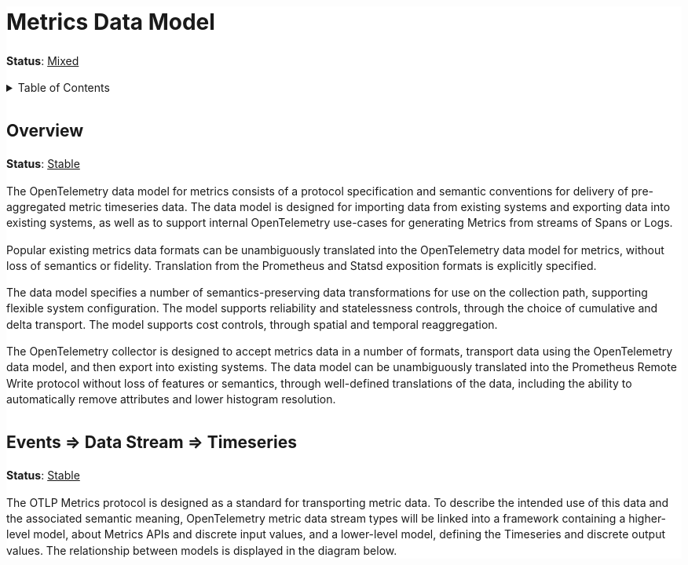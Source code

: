 # Metrics Data Model

**Status**: [Mixed](../document-status.md)

<details><summary>Table of Contents</summary></details>

## Overview

**Status**: [Stable](../document-status.md)

The OpenTelemetry data model for metrics consists of a protocol specification
and semantic conventions for delivery of pre-aggregated metric timeseries data.
The data model is designed for importing data from existing systems and
exporting data into existing systems, as well as to support internal
OpenTelemetry use-cases for generating Metrics from streams of Spans or Logs.

Popular existing metrics data formats can be unambiguously translated into the
OpenTelemetry data model for metrics, without loss of semantics or fidelity.
Translation from the Prometheus and Statsd exposition formats is explicitly
specified.

The data model specifies a number of semantics-preserving data transformations
for use on the collection path, supporting flexible system configuration. The
model supports reliability and statelessness controls, through the choice of
cumulative and delta transport. The model supports cost controls, through
spatial and temporal reaggregation.

The OpenTelemetry collector is designed to accept metrics data in a number of
formats, transport data using the OpenTelemetry data model, and then export into
existing systems. The data model can be unambiguously translated into the
Prometheus Remote Write protocol without loss of features or semantics, through
well-defined translations of the data, including the ability to automatically
remove attributes and lower histogram resolution.

## Events => Data Stream => Timeseries

**Status**: [Stable](../document-status.md)

The OTLP Metrics protocol is designed as a standard for transporting metric
data. To describe the intended use of this data and the associated semantic
meaning, OpenTelemetry metric data stream types will be linked into a framework
containing a higher-level model, about Metrics APIs and discrete input values,
and a lower-level model, defining the Timeseries and discrete output values.
The relationship between models is displayed in the diagram below.

